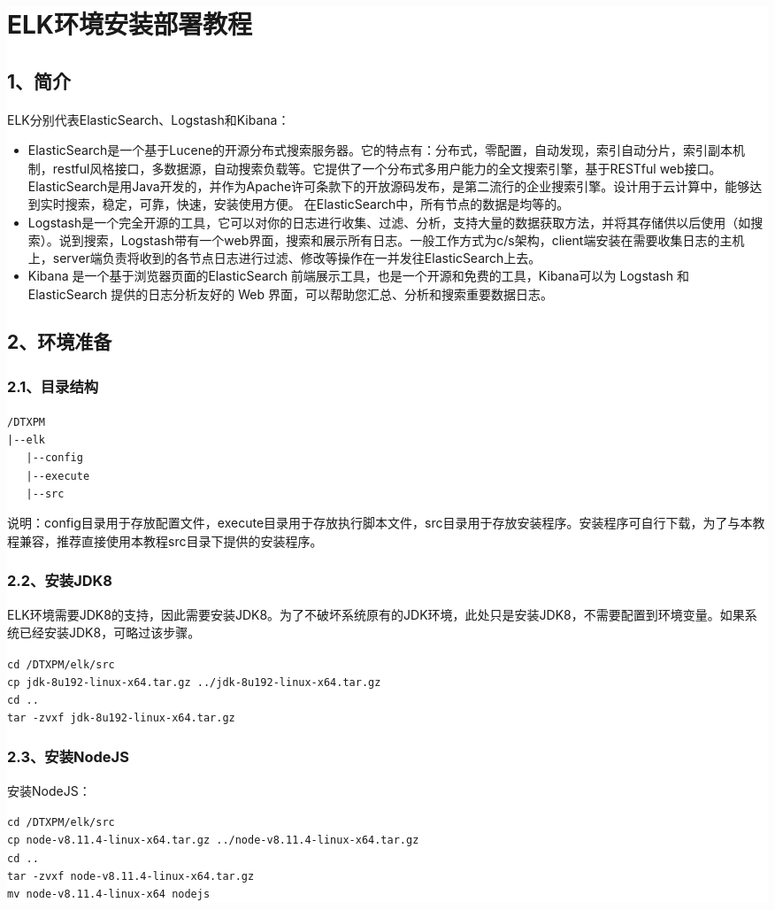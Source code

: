 # ELK环境安装部署教程



## 1、简介

ELK分别代表ElasticSearch、Logstash和Kibana：

* ElasticSearch是一个基于Lucene的开源分布式搜索服务器。它的特点有：分布式，零配置，自动发现，索引自动分片，索引副本机制，restful风格接口，多数据源，自动搜索负载等。它提供了一个分布式多用户能力的全文搜索引擎，基于RESTful web接口。ElasticSearch是用Java开发的，并作为Apache许可条款下的开放源码发布，是第二流行的企业搜索引擎。设计用于云计算中，能够达到实时搜索，稳定，可靠，快速，安装使用方便。 在ElasticSearch中，所有节点的数据是均等的。
* Logstash是一个完全开源的工具，它可以对你的日志进行收集、过滤、分析，支持大量的数据获取方法，并将其存储供以后使用（如搜索）。说到搜索，Logstash带有一个web界面，搜索和展示所有日志。一般工作方式为c/s架构，client端安装在需要收集日志的主机上，server端负责将收到的各节点日志进行过滤、修改等操作在一并发往ElasticSearch上去。
* Kibana 是一个基于浏览器页面的ElasticSearch 前端展示工具，也是一个开源和免费的工具，Kibana可以为 Logstash 和 ElasticSearch 提供的日志分析友好的 Web 界面，可以帮助您汇总、分析和搜索重要数据日志。



## 2、环境准备

### 2.1、目录结构

~~~plaintext
/DTXPM
|--elk
   |--config
   |--execute
   |--src
~~~

说明：config目录用于存放配置文件，execute目录用于存放执行脚本文件，src目录用于存放安装程序。安装程序可自行下载，为了与本教程兼容，推荐直接使用本教程src目录下提供的安装程序。



### 2.2、安装JDK8

ELK环境需要JDK8的支持，因此需要安装JDK8。为了不破坏系统原有的JDK环境，此处只是安装JDK8，不需要配置到环境变量。如果系统已经安装JDK8，可略过该步骤。

~~~plaintext
cd /DTXPM/elk/src
cp jdk-8u192-linux-x64.tar.gz ../jdk-8u192-linux-x64.tar.gz
cd ..
tar -zvxf jdk-8u192-linux-x64.tar.gz
~~~



### 2.3、安装NodeJS

安装NodeJS：

~~~plaintext
cd /DTXPM/elk/src
cp node-v8.11.4-linux-x64.tar.gz ../node-v8.11.4-linux-x64.tar.gz
cd ..
tar -zvxf node-v8.11.4-linux-x64.tar.gz
mv node-v8.11.4-linux-x64 nodejs
~~~
